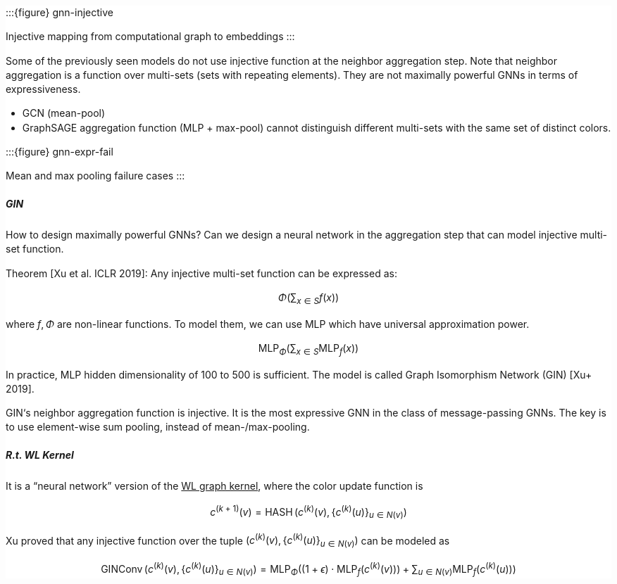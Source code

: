 :::{figure} gnn-injective
<img src="../imgs/gnn-injective.png" width = "50%" alt=""/>

Injective mapping from computational graph to embeddings
:::

Some of the previously seen models do not use injective function at the neighbor aggregation step. Note that neighbor aggregation is a function over multi-sets (sets with repeating elements). They are not maximally powerful GNNs in terms of expressiveness.
- GCN (mean-pool)
- GraphSAGE aggregation function (MLP + max-pool) cannot distinguish different multi-sets with the same set of distinct colors.

:::{figure} gnn-expr-fail
<img src="../imgs/gnn-expr-fail.png" width = "70%" alt=""/>

Mean and max pooling failure cases
:::

##### GIN

How to design maximally powerful GNNs? Can we design a neural network in the aggregation step that can model injective multi-set function.

Theorem [Xu et al. ICLR 2019]: Any injective multi-set function can be expressed
as:

$$
\Phi \left( \sum_{x \in S} f(x)  \right)
$$

where $f, \Phi$ are non-linear functions. To model them, we can use MLP which have universal approximation power.

$$
\operatorname{MLP}_{\Phi}  \left( \sum_{x \in S} \operatorname{MLP}_{f} (x)  \right)
$$

In practice, MLP hidden dimensionality of 100 to 500 is sufficient. The model is called Graph Isomorphism Network (GIN) [Xu+ 2019].

GIN‘s neighbor aggregation function is injective. It is the most expressive GNN in the class of message-passing GNNs. The key is to use element-wise sum pooling, instead of mean-/max-pooling.

##### R.t. WL Kernel

It is a “neural network” version of the [WL graph kernel](wl-kernel), where the color update function is

$$
c^{(k+1)}(v)=\operatorname{HASH}\left(c^{(k)}(v),\left\{c^{(k)}(u)\right\}_{u \in N(v)}\right)
$$

Xu proved that any injective function over the tuple $\left(c^{(k)}(v),\left\{c^{(k)}(u)\right\}_{u \in N(v)}\right)$ can be modeled as

$$
\operatorname{GINConv}\left(c^{(k)}(v),\left\{c^{(k)}(u)\right\}_{u \in N(v)}\right) =  \left.\mathrm{MLP}_{\Phi}\left((1+\epsilon) \cdot \mathrm{MLP}_{f}\left(c^{(k)}(v)\right)\right)+\sum_{u \in N(v)} \mathrm{MLP}_{f}\left(c^{(k)}(u)\right)\right)
$$
